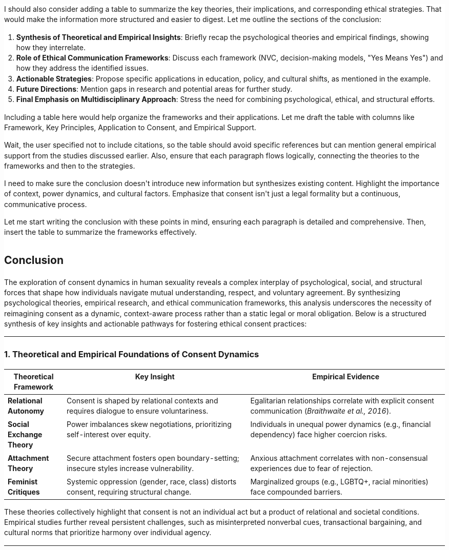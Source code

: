 I should also consider adding a table to summarize the key theories, their implications, and corresponding ethical strategies. That would make the information more structured and easier to digest. Let me outline the sections of the conclusion:

1. **Synthesis of Theoretical and Empirical Insights**: Briefly recap the psychological theories and empirical findings, showing how they interrelate.
2. **Role of Ethical Communication Frameworks**: Discuss each framework (NVC, decision-making models, "Yes Means Yes") and how they address the identified issues.
3. **Actionable Strategies**: Propose specific applications in education, policy, and cultural shifts, as mentioned in the example.
4. **Future Directions**: Mention gaps in research and potential areas for further study.
5. **Final Emphasis on Multidisciplinary Approach**: Stress the need for combining psychological, ethical, and structural efforts.

Including a table here would help organize the frameworks and their applications. Let me draft the table with columns like Framework, Key Principles, Application to Consent, and Empirical Support.

Wait, the user specified not to include citations, so the table should avoid specific references but can mention general empirical support from the studies discussed earlier. Also, ensure that each paragraph flows logically, connecting the theories to the frameworks and then to the strategies.

I need to make sure the conclusion doesn't introduce new information but synthesizes existing content. Highlight the importance of context, power dynamics, and cultural factors. Emphasize that consent isn't just a legal formality but a continuous, communicative process.

Let me start writing the conclusion with these points in mind, ensuring each paragraph is detailed and comprehensive. Then, insert the table to summarize the frameworks effectively.
</think>

## Conclusion  

The exploration of consent dynamics in human sexuality reveals a complex interplay of psychological, social, and structural forces that shape how individuals navigate mutual understanding, respect, and voluntary agreement. By synthesizing psychological theories, empirical research, and ethical communication frameworks, this analysis underscores the necessity of reimagining consent as a dynamic, context-aware process rather than a static legal or moral obligation. Below is a structured synthesis of key insights and actionable pathways for fostering ethical consent practices:  

---

### **1. Theoretical and Empirical Foundations of Consent Dynamics**  
| **Theoretical Framework**       | **Key Insight**                                                                 | **Empirical Evidence**                                                                 |  
|---------------------------------|---------------------------------------------------------------------------------|---------------------------------------------------------------------------------------|  
| **Relational Autonomy**         | Consent is shaped by relational contexts and requires dialogue to ensure voluntariness. | Egalitarian relationships correlate with explicit consent communication (*Braithwaite et al., 2016*). |  
| **Social Exchange Theory**      | Power imbalances skew negotiations, prioritizing self-interest over equity.       | Individuals in unequal power dynamics (e.g., financial dependency) face higher coercion risks. |  
| **Attachment Theory**           | Secure attachment fosters open boundary-setting; insecure styles increase vulnerability. | Anxious attachment correlates with non-consensual experiences due to fear of rejection. |  
| **Feminist Critiques**          | Systemic oppression (gender, race, class) distorts consent, requiring structural change. | Marginalized groups (e.g., LGBTQ+, racial minorities) face compounded barriers. |  

These theories collectively highlight that consent is not an individual act but a product of relational and societal conditions. Empirical studies further reveal persistent challenges, such as misinterpreted nonverbal cues, transactional bargaining, and cultural norms that prioritize harmony over individual agency.  

---